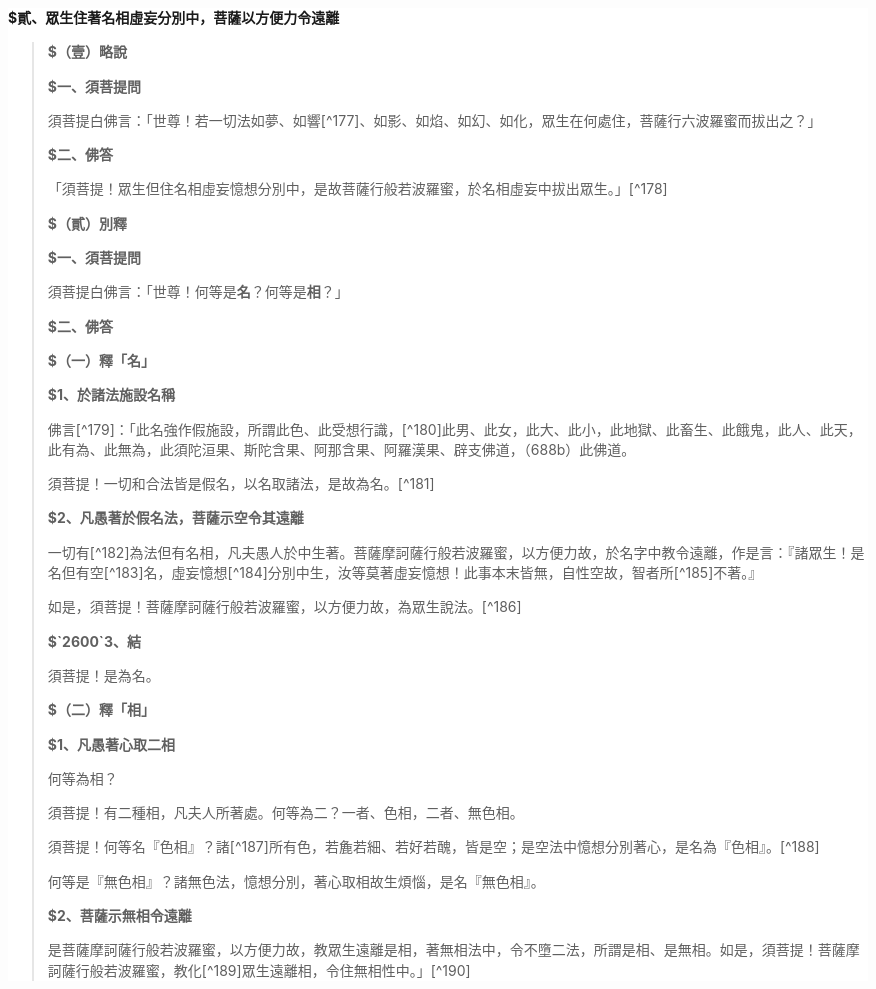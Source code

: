 **\$貳、眾生住著名相虛妄分別中，菩薩以方便力令遠離**

> **\$（壹）略說**
>
> **\$一、須菩提問**
>
> 須菩提白佛言：「世尊！若一切法如夢、如響[^177]、如影、如焰、如幻、如化，眾生在何處住，菩薩行六波羅蜜而拔出之？」
>
> **\$二、佛答**
>
> 「須菩提！眾生但住名相虛妄憶想分別中，是故菩薩行般若波羅蜜，於名相虛妄中拔出眾生。」[^178]
>
> **\$（貳）別釋**
>
> **\$一、須菩提問**
>
> 須菩提白佛言：「世尊！何等是**名**？何等是**相**？」
>
> **\$二、佛答**
>
> **\$（一）釋「名」**
>
> **\$1、於諸法施設名稱**
>
> 佛言[^179]：「此名強作假施設，所謂此色、此受想行識，[^180]此男、此女，此大、此小，此地獄、此畜生、此餓鬼，此人、此天，此有為、此無為，此須陀洹果、斯陀含果、阿那含果、阿羅漢果、辟支佛道，（688b）此佛道。
>
> 須菩提！一切和合法皆是假名，以名取諸法，是故為名。[^181]
>
> **\$2、凡愚著於假名法，菩薩示空令其遠離**
>
> 一切有[^182]為法但有名相，凡夫愚人於中生著。菩薩摩訶薩行般若波羅蜜，以方便力故，於名字中教令遠離，作是言：『諸眾生！是名但有空[^183]名，虛妄憶想[^184]分別中生，汝等莫著虛妄憶想！此事本末皆無，自性空故，智者所[^185]不著。』
>
> 如是，須菩提！菩薩摩訶薩行般若波羅蜜，以方便力故，為眾生說法。[^186]
>
> **\$\`2600\`3、結**
>
> 須菩提！是為名。
>
> **\$（二）釋「相」**
>
> **\$1、凡愚著心取二相**
>
> 何等為相？
>
> 須菩提！有二種相，凡夫人所著處。何等為二？一者、色相，二者、無色相。
>
> 須菩提！何等名『色相』？諸[^187]所有色，若麁若細、若好若醜，皆是空；是空法中憶想分別著心，是名為『色相』。[^188]
>
> 何等是『無色相』？諸無色法，憶想分別，著心取相故生煩惱，是名『無色相』。
>
> **\$2、菩薩示無相令遠離**
>
> 是菩薩摩訶薩行般若波羅蜜，以方便力故，教眾生遠離是相，著無相法中，令不墮二法，所謂是相、是無相。如是，須菩提！菩薩摩訶薩行般若波羅蜜，教化[^189]眾生遠離相，令住無相性中。」[^190]


[^1]: 〔四攝品〕－【聖】。（大正25，684d，n.20）
[^2]: 七十八之餘＝七十八下訖第七十九品【宋】【元】，＝七十八之下【明】，＝七十八品下訖第七十九品【宮】，＝七十七品下訖第七十八品【聖】。（大正25，684d，n.21）
[^3]: 〔為〕－【宋】【元】【明】【宮】【聖】。（大正25，684d，n.24）
[^4]: （1）《大般若波羅蜜多經》卷470〈76
[^5]: 《大般若波羅蜜多經》卷470〈76
[^6]: 紺（\^ㄍㄢˋ\^\^）：天青色，深青透紅之色。（《漢語大詞典》（九），p.776）
[^7]: （1）《大般若波羅蜜多經》卷470〈76
[^8]: 埵＝𦖋【元】【明】，＝㻔【宮】【聖】。（大正25，684d，n.25）
[^9]: 《大般若波羅蜜多經》卷470〈76
[^10]: 堅實：3.結實，健壯。（《漢語大詞典》（二），p.1118）
[^11]: （1）《一切經音義》卷26：「\^那羅延（此云力士，或云天中或云人中力士，或云金剛力士也，或云堅固力士）。\^\^」（大正54，472b8）
[^12]: 《大般若波羅蜜多經》卷470〈76
[^13]: 際：1.縫隙，合縫之處。6.會合，交會。12.交界，連接。（《漢語大詞典》（十一），p.1097）
[^14]: 鉤鎖：1.彎曲的鎖鏈。（《漢語大詞典》（十一），p.1246）
[^15]: 《大般若波羅蜜多經》卷470〈76
[^16]: 《大智度論》卷34〈1
[^17]: 《大智度論》卷34〈1
[^18]: 爪（\^ㄓㄨㄚˇ\^\^）：3.人的指甲。亦指手指或手。（《漢語大詞典》（六），p.1101）
[^19]: 《大般若波羅蜜多經》卷470〈76
[^20]: 《大般若波羅蜜多經》卷470〈76
[^21]: 文：2.紋理，花紋。《左傳‧隱公元年》："
[^22]: 《大般若波羅蜜多經》卷470〈76
[^23]: 《大般若波羅蜜多經》卷470〈76
[^24]: 《大般若波羅蜜多經》卷470〈76
[^25]: 《大般若波羅蜜多經》卷470〈76
[^26]: 持＝身【聖】。（大正25，684d，n.27）
[^27]: （1）逶迤＝委陀【石】。（大正25，684d，n.28）
[^28]: 《大般若波羅蜜多經》卷470〈76
[^29]: 《大般若波羅蜜多經》卷470〈76
[^30]: 《大般若波羅蜜多經》卷470〈76
[^31]: 容儀：1.容貌舉止，容貌儀表。（《漢語大詞典》（三），p.1495）
[^32]: 《大般若波羅蜜多經》卷470〈76
[^33]: 《大般若波羅蜜多經》卷470〈76
[^34]: 《大般若波羅蜜多經》卷470〈76
[^35]: 《大般若波羅蜜多經》卷470〈76
[^36]: 撓（\^ㄋㄠˊ\^\^）：2.指惱亂，煩擾。（《漢語大詞典》（六），p.849）
[^37]: 《大般若波羅蜜多經》卷470〈76
[^38]: 《大般若波羅蜜多經》卷470〈76
[^39]: （1）《一切經音義》卷27：「\^頻婆果（色丹且潤之果，此方無之也）。\^\^」（大正54，492b22）
[^40]: 《大般若波羅蜜多經》卷470〈76
[^41]: 臍＝齊【石】。（大正25，684d，n.30）
[^42]: 《大般若波羅蜜多經》卷470〈76
[^43]: （1）《大般若波羅蜜多經》卷470〈76
[^44]: （1）《大般若波羅蜜多經》卷470〈76
[^45]: 《大般若波羅蜜多經》卷470〈76
[^46]: 《大般若波羅蜜多經》卷470〈76
[^47]: （1）姝＝姝好【宋】【元】【明】【宮】，＝殊好【石】。（大正25，684d，n.31）
[^48]: 《大般若波羅蜜多經》卷470〈76
[^49]: 淨滿＝滿淨【宋】【元】【明】【宮】。（大正25，684d，n.32）
[^50]: 《大般若波羅蜜多經》卷470〈76
[^51]: 與＝興【石】。（大正25，684d，n.33）
[^52]: 《大般若波羅蜜多經》卷470〈76
[^53]: 《大般若波羅蜜多經》卷470〈76
[^54]: （1）《大般若波羅蜜多經》卷470〈76
[^55]: 進止：1.進退。2.舉止，行動。（《漢語大詞典》（十），p.980）
[^56]: 《大般若波羅蜜多經》卷470〈76
[^57]: 《大般若波羅蜜多經》卷470〈76
[^58]: 羅＝那【元】【明】。（大正25，684d，n.34）
[^59]: 《翻梵語》卷10：「\^摩陀羅菓，應云摩陀那，譯曰醉菓。\^\^」（大正54，1051a16）
[^60]: 《大般若波羅蜜多經》卷470〈76
[^61]: 《大般若波羅蜜多經》卷470〈76
[^62]: 《大般若波羅蜜多經》卷470〈76
[^63]: 《大般若波羅蜜多經》卷470〈76
[^64]: 《大般若波羅蜜多經》卷470〈76
[^65]: 《大般若波羅蜜多經》卷470〈76
[^66]: 〔足〕－【宋】【宮】【聖】。（大正25，684d，n.35）
[^67]: 《大般若波羅蜜多經》卷470〈76
[^68]: 《大般若波羅蜜多經》卷470〈76
[^69]: （1）齎＝臍【宮】。（大正25，684d，n.36）
[^70]: 《大般若波羅蜜多經》卷470〈76
[^71]: 《大般若波羅蜜多經》卷470〈76
[^72]: 《大般若波羅蜜多經》卷470〈76
[^73]: 持重：4.穩重，謹慎。（《漢語大詞典》（六），p.550）
[^74]: 《大般若波羅蜜多經》卷470〈76